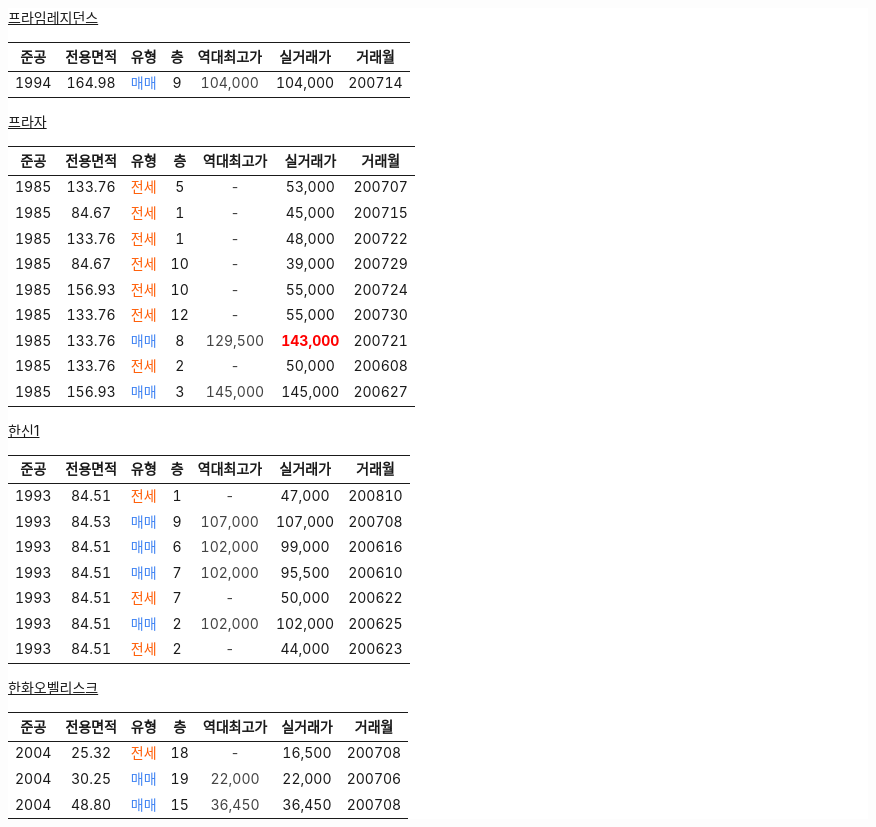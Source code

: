 [프라임레지던스](https://search.naver.com/search.naver?query=%EC%84%9C%EC%9A%B8%ED%8A%B9%EB%B3%84%EC%8B%9C+%EC%86%A1%ED%8C%8C%EA%B5%AC+%EA%B0%80%EB%9D%BD%EB%8F%99+%ED%94%84%EB%9D%BC%EC%9E%84%EB%A0%88%EC%A7%80%EB%8D%98%EC%8A%A4)

|준공|전용면적|유형|층|역대최고가|실거래가|거래월|
|:---:|:---:|:---:|:---:|:---:|:---:|:---:|
|1994|164.98|<span style="color:#4285f3">매매</span>|9|<span style="color:#444444">104,000</span>|104,000|200714|

[프라자](https://search.naver.com/search.naver?query=%EC%84%9C%EC%9A%B8%ED%8A%B9%EB%B3%84%EC%8B%9C+%EC%86%A1%ED%8C%8C%EA%B5%AC+%EA%B0%80%EB%9D%BD%EB%8F%99+%ED%94%84%EB%9D%BC%EC%9E%90)

|준공|전용면적|유형|층|역대최고가|실거래가|거래월|
|:---:|:---:|:---:|:---:|:---:|:---:|:---:|
|1985|133.76|<span style="color:#ff5a00">전세</span>|5|<span style="color:#444444">-</span>|53,000|200707|
|1985|84.67|<span style="color:#ff5a00">전세</span>|1|<span style="color:#444444">-</span>|45,000|200715|
|1985|133.76|<span style="color:#ff5a00">전세</span>|1|<span style="color:#444444">-</span>|48,000|200722|
|1985|84.67|<span style="color:#ff5a00">전세</span>|10|<span style="color:#444444">-</span>|39,000|200729|
|1985|156.93|<span style="color:#ff5a00">전세</span>|10|<span style="color:#444444">-</span>|55,000|200724|
|1985|133.76|<span style="color:#ff5a00">전세</span>|12|<span style="color:#444444">-</span>|55,000|200730|
|1985|133.76|<span style="color:#4285f3">매매</span>|8|<span style="color:#444444">129,500</span>|<b><span style="color:#ff0000">143,000</span></b>|200721|
|1985|133.76|<span style="color:#ff5a00">전세</span>|2|<span style="color:#444444">-</span>|50,000|200608|
|1985|156.93|<span style="color:#4285f3">매매</span>|3|<span style="color:#444444">145,000</span>|145,000|200627|

[한신1](https://search.naver.com/search.naver?query=%EC%84%9C%EC%9A%B8%ED%8A%B9%EB%B3%84%EC%8B%9C+%EC%86%A1%ED%8C%8C%EA%B5%AC+%EA%B0%80%EB%9D%BD%EB%8F%99+%ED%95%9C%EC%8B%A01)

|준공|전용면적|유형|층|역대최고가|실거래가|거래월|
|:---:|:---:|:---:|:---:|:---:|:---:|:---:|
|1993|84.51|<span style="color:#ff5a00">전세</span>|1|<span style="color:#444444">-</span>|47,000|200810|
|1993|84.53|<span style="color:#4285f3">매매</span>|9|<span style="color:#444444">107,000</span>|107,000|200708|
|1993|84.51|<span style="color:#4285f3">매매</span>|6|<span style="color:#444444">102,000</span>|99,000|200616|
|1993|84.51|<span style="color:#4285f3">매매</span>|7|<span style="color:#444444">102,000</span>|95,500|200610|
|1993|84.51|<span style="color:#ff5a00">전세</span>|7|<span style="color:#444444">-</span>|50,000|200622|
|1993|84.51|<span style="color:#4285f3">매매</span>|2|<span style="color:#444444">102,000</span>|102,000|200625|
|1993|84.51|<span style="color:#ff5a00">전세</span>|2|<span style="color:#444444">-</span>|44,000|200623|

[한화오벨리스크](https://search.naver.com/search.naver?query=%EC%84%9C%EC%9A%B8%ED%8A%B9%EB%B3%84%EC%8B%9C+%EC%86%A1%ED%8C%8C%EA%B5%AC+%EA%B0%80%EB%9D%BD%EB%8F%99+%ED%95%9C%ED%99%94%EC%98%A4%EB%B2%A8%EB%A6%AC%EC%8A%A4%ED%81%AC)

|준공|전용면적|유형|층|역대최고가|실거래가|거래월|
|:---:|:---:|:---:|:---:|:---:|:---:|:---:|
|2004|25.32|<span style="color:#ff5a00">전세</span>|18|<span style="color:#444444">-</span>|16,500|200708|
|2004|30.25|<span style="color:#4285f3">매매</span>|19|<span style="color:#444444">22,000</span>|22,000|200706|
|2004|48.80|<span style="color:#4285f3">매매</span>|15|<span style="color:#444444">36,450</span>|36,450|200708|
